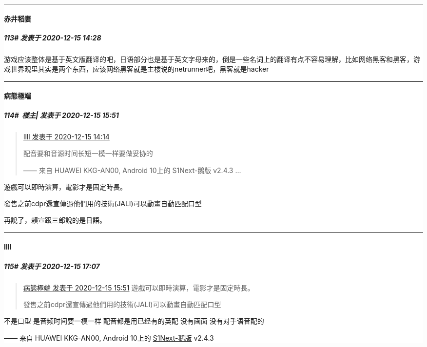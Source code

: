 





*****

####  赤井稻妻  
##### 113#       发表于 2020-12-15 14:28




游戏应该整体是基于英文版翻译的吧，日语部分也是基于英文字母来的，倒是一些名词上的翻译有点不容易理解，比如网络黑客和黑客，游戏世界观里其实是两个东西，应该网络黑客就是主楼说的netrunner吧，黑客就是hacker







*****

####  病態極端  
##### 114#         楼主| 发表于 2020-12-15 15:51



<blockquote><a href="httphttps://bbs.saraba1st.com/2b/forum.php?mod=redirect&amp;goto=findpost&amp;pid=49727829&amp;ptid=1977315" target="_blank">Illl 发表于 2020-12-15 14:14</a>

配音要和音源时间长短一模一样要做妥协的


—— 来自 HUAWEI KKG-AN00, Android 10上的 S1Next-鹅版 v2.4.3 ...</blockquote>
遊戲可以即時演算，電影才是固定時長。

發售之前cdpr還宣傳過他們用的技術(JALI)可以動畫自動匹配口型


再說了，賴宣跟三郎說的是日語。







*****

####  Illl  
##### 115#       发表于 2020-12-15 17:07



<blockquote><a href="httphttps://bbs.saraba1st.com/2b/forum.php?mod=redirect&amp;goto=findpost&amp;pid=49728880&amp;ptid=1977315" target="_blank">病態極端 发表于 2020-12-15 15:51</a>
遊戲可以即時演算，電影才是固定時長。

發售之前cdpr還宣傳過他們用的技術(JALI)可以動畫自動匹配口型</blockquote>
不是口型 是音频时间要一模一样 配音都是用已经有的英配 没有画面 没有对手语音配的

—— 来自 HUAWEI KKG-AN00, Android 10上的 [S1Next-鹅版](https://github.com/ykrank/S1-Next/releases) v2.4.3


